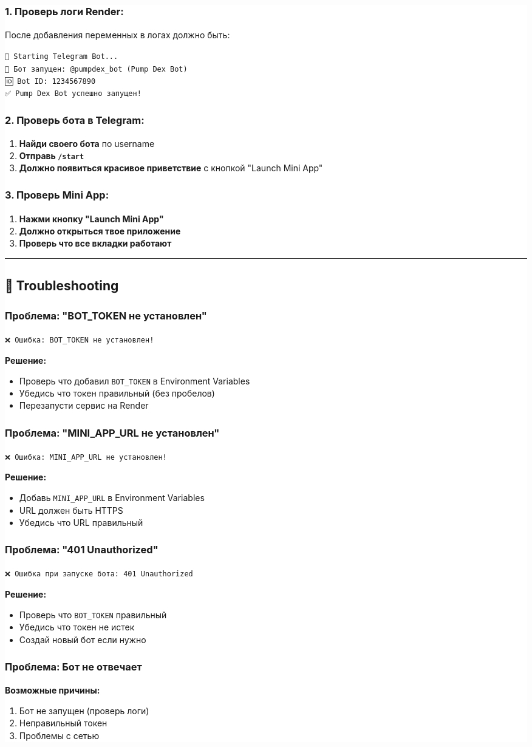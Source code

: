 ### **1. Проверь логи Render:**
После добавления переменных в логах должно быть:
```
🤖 Starting Telegram Bot...
👤 Бот запущен: @pumpdex_bot (Pump Dex Bot)
🆔 Bot ID: 1234567890
✅ Pump Dex Bot успешно запущен!
```

### **2. Проверь бота в Telegram:**
1. **Найди своего бота** по username
2. **Отправь `/start`**
3. **Должно появиться красивое приветствие** с кнопкой "Launch Mini App"

### **3. Проверь Mini App:**
1. **Нажми кнопку "Launch Mini App"**
2. **Должно открыться твое приложение**
3. **Проверь что все вкладки работают**

---

## 🐛 Troubleshooting

### **Проблема: "BOT_TOKEN не установлен"**
```
❌ Ошибка: BOT_TOKEN не установлен!
```
**Решение:**
- Проверь что добавил `BOT_TOKEN` в Environment Variables
- Убедись что токен правильный (без пробелов)
- Перезапусти сервис на Render

### **Проблема: "MINI_APP_URL не установлен"**
```
❌ Ошибка: MINI_APP_URL не установлен!
```
**Решение:**
- Добавь `MINI_APP_URL` в Environment Variables
- URL должен быть HTTPS
- Убедись что URL правильный

### **Проблема: "401 Unauthorized"**
```
❌ Ошибка при запуске бота: 401 Unauthorized
```
**Решение:**
- Проверь что `BOT_TOKEN` правильный
- Убедись что токен не истек
- Создай новый бот если нужно

### **Проблема: Бот не отвечает**
**Возможные причины:**
1. Бот не запущен (проверь логи)
2. Неправильный токен
3. Проблемы с сетью
